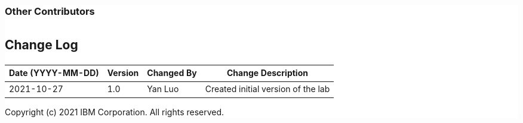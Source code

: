 ### Other Contributors

## Change Log

| Date (YYYY-MM-DD) | Version | Changed By | Change Description                 |
| ----------------- | ------- | ---------- | ---------------------------------- |
| 2021-10-27        | 1.0     | Yan Luo    | Created initial version of the lab |

Copyright (c) 2021 IBM Corporation. All rights reserved.
